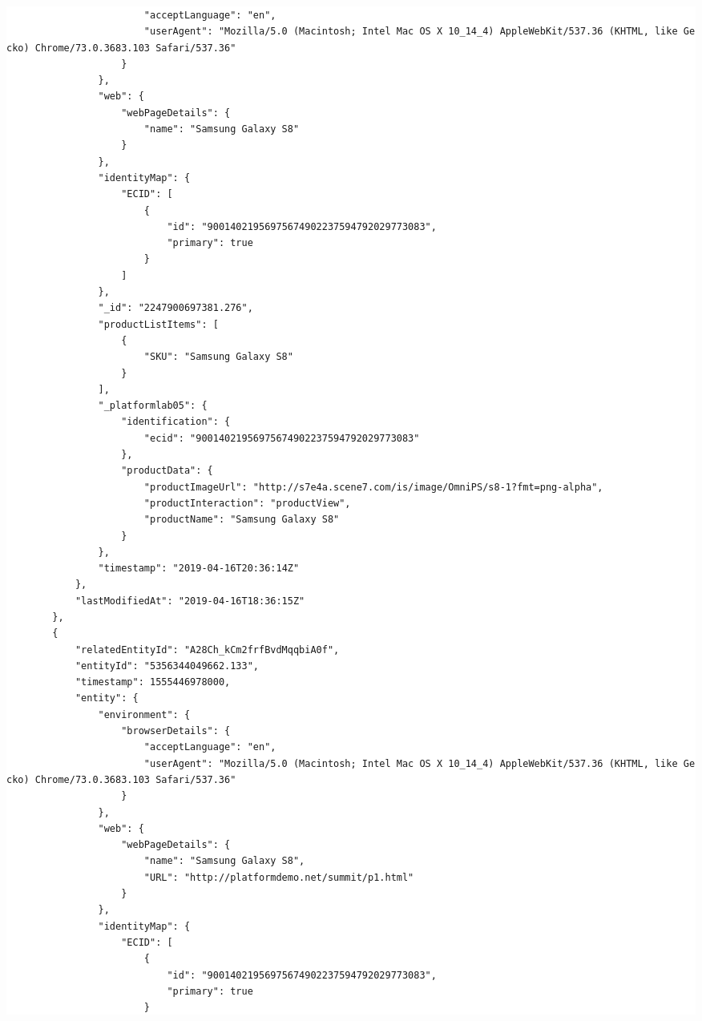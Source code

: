```
                        "acceptLanguage": "en",
                        "userAgent": "Mozilla/5.0 (Macintosh; Intel Mac OS X 10_14_4) AppleWebKit/537.36 (KHTML, like Gecko) Chrome/73.0.3683.103 Safari/537.36"
                    }
                },
                "web": {
                    "webPageDetails": {
                        "name": "Samsung Galaxy S8"
                    }
                },
                "identityMap": {
                    "ECID": [
                        {
                            "id": "90014021956975674902237594792029773083",
                            "primary": true
                        }
                    ]
                },
                "_id": "2247900697381.276",
                "productListItems": [
                    {
                        "SKU": "Samsung Galaxy S8"
                    }
                ],
                "_platformlab05": {
                    "identification": {
                        "ecid": "90014021956975674902237594792029773083"
                    },
                    "productData": {
                        "productImageUrl": "http://s7e4a.scene7.com/is/image/OmniPS/s8-1?fmt=png-alpha",
                        "productInteraction": "productView",
                        "productName": "Samsung Galaxy S8"
                    }
                },
                "timestamp": "2019-04-16T20:36:14Z"
            },
            "lastModifiedAt": "2019-04-16T18:36:15Z"
        },
        {
            "relatedEntityId": "A28Ch_kCm2frfBvdMqqbiA0f",
            "entityId": "5356344049662.133",
            "timestamp": 1555446978000,
            "entity": {
                "environment": {
                    "browserDetails": {
                        "acceptLanguage": "en",
                        "userAgent": "Mozilla/5.0 (Macintosh; Intel Mac OS X 10_14_4) AppleWebKit/537.36 (KHTML, like Gecko) Chrome/73.0.3683.103 Safari/537.36"
                    }
                },
                "web": {
                    "webPageDetails": {
                        "name": "Samsung Galaxy S8",
                        "URL": "http://platformdemo.net/summit/p1.html"
                    }
                },
                "identityMap": {
                    "ECID": [
                        {
                            "id": "90014021956975674902237594792029773083",
                            "primary": true
                        }
```